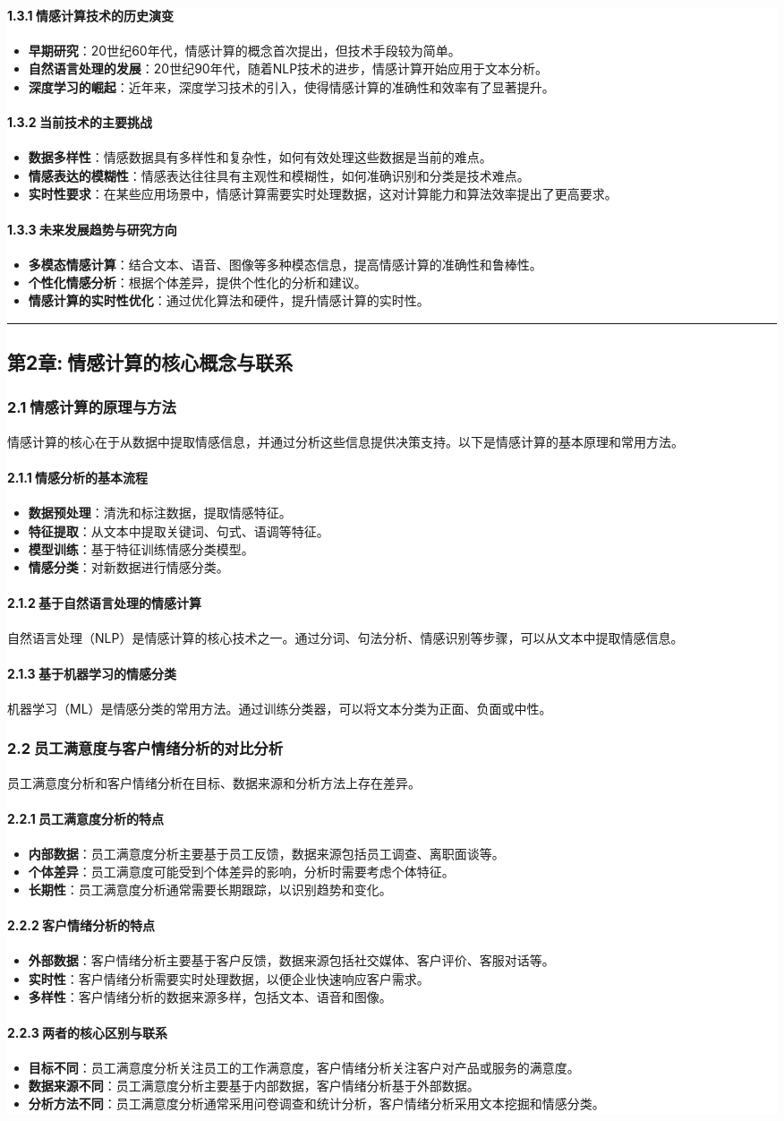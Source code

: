 #### 1.3.1 情感计算技术的历史演变
- **早期研究**：20世纪60年代，情感计算的概念首次提出，但技术手段较为简单。
- **自然语言处理的发展**：20世纪90年代，随着NLP技术的进步，情感计算开始应用于文本分析。
- **深度学习的崛起**：近年来，深度学习技术的引入，使得情感计算的准确性和效率有了显著提升。

#### 1.3.2 当前技术的主要挑战
- **数据多样性**：情感数据具有多样性和复杂性，如何有效处理这些数据是当前的难点。
- **情感表达的模糊性**：情感表达往往具有主观性和模糊性，如何准确识别和分类是技术难点。
- **实时性要求**：在某些应用场景中，情感计算需要实时处理数据，这对计算能力和算法效率提出了更高要求。

#### 1.3.3 未来发展趋势与研究方向
- **多模态情感计算**：结合文本、语音、图像等多种模态信息，提高情感计算的准确性和鲁棒性。
- **个性化情感分析**：根据个体差异，提供个性化的分析和建议。
- **情感计算的实时性优化**：通过优化算法和硬件，提升情感计算的实时性。

---

## 第2章: 情感计算的核心概念与联系

### 2.1 情感计算的原理与方法
情感计算的核心在于从数据中提取情感信息，并通过分析这些信息提供决策支持。以下是情感计算的基本原理和常用方法。

#### 2.1.1 情感分析的基本流程
- **数据预处理**：清洗和标注数据，提取情感特征。
- **特征提取**：从文本中提取关键词、句式、语调等特征。
- **模型训练**：基于特征训练情感分类模型。
- **情感分类**：对新数据进行情感分类。

#### 2.1.2 基于自然语言处理的情感计算
自然语言处理（NLP）是情感计算的核心技术之一。通过分词、句法分析、情感识别等步骤，可以从文本中提取情感信息。

#### 2.1.3 基于机器学习的情感分类
机器学习（ML）是情感分类的常用方法。通过训练分类器，可以将文本分类为正面、负面或中性。

### 2.2 员工满意度与客户情绪分析的对比分析
员工满意度分析和客户情绪分析在目标、数据来源和分析方法上存在差异。

#### 2.2.1 员工满意度分析的特点
- **内部数据**：员工满意度分析主要基于员工反馈，数据来源包括员工调查、离职面谈等。
- **个体差异**：员工满意度可能受到个体差异的影响，分析时需要考虑个体特征。
- **长期性**：员工满意度分析通常需要长期跟踪，以识别趋势和变化。

#### 2.2.2 客户情绪分析的特点
- **外部数据**：客户情绪分析主要基于客户反馈，数据来源包括社交媒体、客户评价、客服对话等。
- **实时性**：客户情绪分析需要实时处理数据，以便企业快速响应客户需求。
- **多样性**：客户情绪分析的数据来源多样，包括文本、语音和图像。

#### 2.2.3 两者的核心区别与联系
- **目标不同**：员工满意度分析关注员工的工作满意度，客户情绪分析关注客户对产品或服务的满意度。
- **数据来源不同**：员工满意度分析主要基于内部数据，客户情绪分析基于外部数据。
- **分析方法不同**：员工满意度分析通常采用问卷调查和统计分析，客户情绪分析采用文本挖掘和情感分类。
